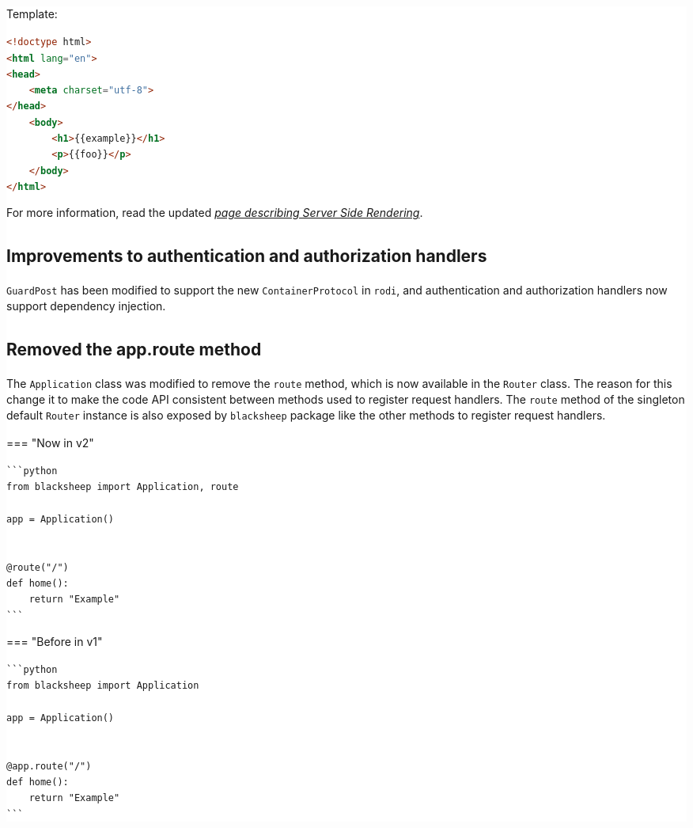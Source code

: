 Template:

```html
<!doctype html>
<html lang="en">
<head>
    <meta charset="utf-8">
</head>
    <body>
        <h1>{{example}}</h1>
        <p>{{foo}}</p>
    </body>
</html>
```

For more information, read the updated
[_page describing Server Side Rendering_](/blacksheep/templating/).

## Improvements to authentication and authorization handlers

`GuardPost` has been modified to support the new `ContainerProtocol` in `rodi`,
and authentication and authorization handlers now support dependency injection.

## Removed the app.route method

The `Application` class was modified to remove the `route` method, which is now
available in the `Router` class. The reason for this change it to make the
code API consistent between methods used to register request handlers.
The `route` method of the singleton default `Router` instance is also exposed
by `blacksheep` package like the other methods to register request handlers.

=== "Now in v2"

    ```python
    from blacksheep import Application, route

    app = Application()


    @route("/")
    def home():
        return "Example"
    ```

=== "Before in v1"

    ```python
    from blacksheep import Application

    app = Application()


    @app.route("/")
    def home():
        return "Example"
    ```
